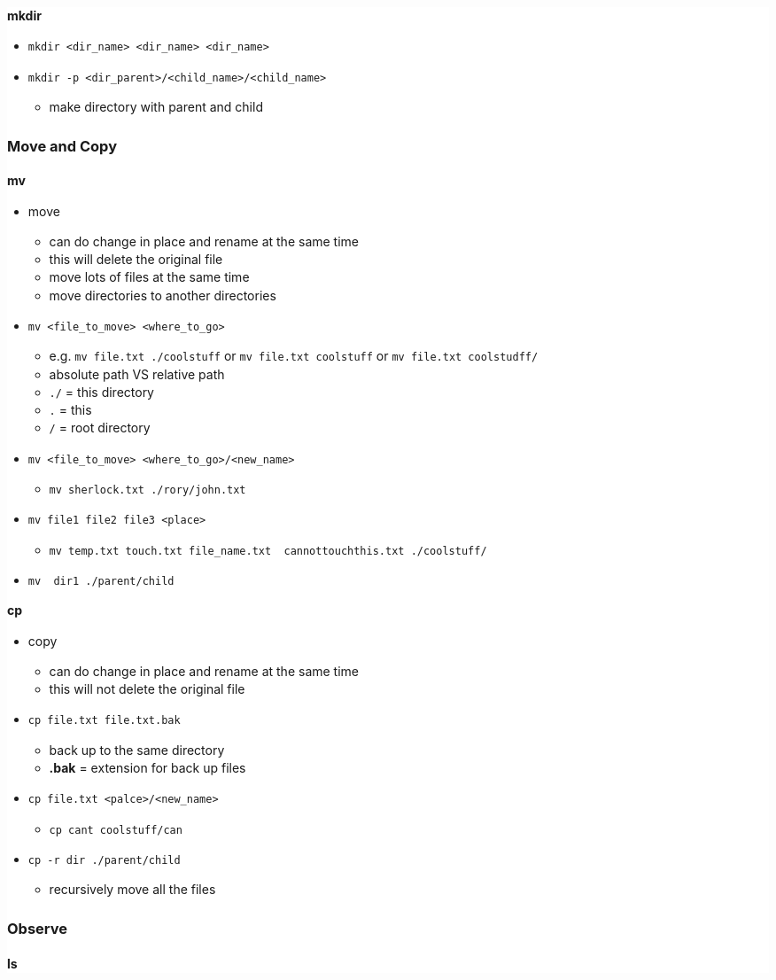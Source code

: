 



**mkdir**

- `mkdir <dir_name> <dir_name> <dir_name>`

- `mkdir -p <dir_parent>/<child_name>/<child_name>`
  - make directory with parent and child  



### Move and Copy

**mv**

- move
  - can do change in place and rename at the same time 
  - this will delete the original file 
  - move lots of files at the same time
  - move directories to another directories 

- `mv <file_to_move> <where_to_go>`
  - e.g. `mv file.txt ./coolstuff` or `mv file.txt coolstuff` or `mv file.txt coolstudff/`
  - absolute path VS relative path 
  - `./` = this directory
  - `.` = this 
  - `/` = root directory

- `mv <file_to_move> <where_to_go>/<new_name>`
  - `mv sherlock.txt ./rory/john.txt`

- `mv file1 file2 file3 <place>`
  - `mv temp.txt touch.txt file_name.txt  cannottouchthis.txt ./coolstuff/`

- `mv  dir1 ./parent/child`



**cp**

- copy
  - can do change in place and rename at the same time 
  - this will not delete the original file 

- `cp file.txt file.txt.bak`
  - back up to the same directory
  - **.bak** = extension for back up files

- `cp file.txt <palce>/<new_name>`
  - `cp cant coolstuff/can`

- `cp -r dir ./parent/child`
  - recursively move all the files 



### Observe 

**ls**
